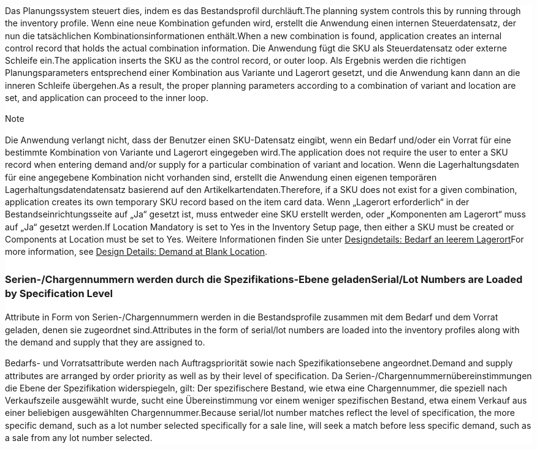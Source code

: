 <span data-ttu-id="5b66e-163">Das Planungssystem steuert dies, indem es das Bestandsprofil durchläuft.</span><span class="sxs-lookup"><span data-stu-id="5b66e-163">The planning system controls this by running through the inventory profile.</span></span> <span data-ttu-id="5b66e-164">Wenn eine neue Kombination gefunden wird, erstellt die Anwendung einen internen Steuerdatensatz, der nun die tatsächlichen Kombinationsinformationen enthält.</span><span class="sxs-lookup"><span data-stu-id="5b66e-164">When a new combination is found, application creates an internal control record that holds the actual combination information.</span></span> <span data-ttu-id="5b66e-165">Die Anwendung fügt die SKU als Steuerdatensatz oder externe Schleife ein.</span><span class="sxs-lookup"><span data-stu-id="5b66e-165">The application inserts the SKU as the control record, or outer loop.</span></span> <span data-ttu-id="5b66e-166">Als Ergebnis werden die richtigen Planungsparameters entsprechend einer Kombination aus Variante und Lagerort gesetzt, und die Anwendung kann dann an die inneren Schleife übergehen.</span><span class="sxs-lookup"><span data-stu-id="5b66e-166">As a result, the proper planning parameters according to a combination of variant and location are set, and application can proceed to the inner loop.</span></span>  

> [!NOTE]  
>  <span data-ttu-id="5b66e-167">Die Anwendung verlangt nicht, dass der Benutzer einen SKU-Datensatz eingibt, wenn ein Bedarf und/oder ein Vorrat für eine bestimmte Kombination von Variante und Lagerort eingegeben wird.</span><span class="sxs-lookup"><span data-stu-id="5b66e-167">The application does not require the user to enter a SKU record when entering demand and/or supply for a particular combination of variant and location.</span></span> <span data-ttu-id="5b66e-168">Wenn die Lagerhaltungsdaten für eine angegebene Kombination nicht vorhanden sind, erstellt die Anwendung einen eigenen temporären Lagerhaltungsdatendatensatz basierend auf den Artikelkartendaten.</span><span class="sxs-lookup"><span data-stu-id="5b66e-168">Therefore, if a SKU does not exist for a given combination, application creates its own temporary SKU record based on the item card data.</span></span> <span data-ttu-id="5b66e-169">Wenn „Lagerort erforderlich“ in der Bestandseinrichtungsseite auf „Ja“ gesetzt ist, muss entweder eine SKU erstellt werden, oder „Komponenten am Lagerort“ muss auf „Ja“ gesetzt werden.</span><span class="sxs-lookup"><span data-stu-id="5b66e-169">If Location Mandatory is set to Yes in the Inventory Setup page, then either a SKU must be created or Components at Location must be set to Yes.</span></span> <span data-ttu-id="5b66e-170">Weitere Informationen finden Sie unter [Designdetails: Bedarf an leerem Lagerort](design-details-demand-at-blank-location.md)</span><span class="sxs-lookup"><span data-stu-id="5b66e-170">For more information, see [Design Details: Demand at Blank Location](design-details-demand-at-blank-location.md).</span></span>  

### <a name="seriallot-numbers-are-loaded-by-specification-level"></a><span data-ttu-id="5b66e-171">Serien-/Chargennummern werden durch die Spezifikations-Ebene geladen</span><span class="sxs-lookup"><span data-stu-id="5b66e-171">Serial/Lot Numbers are Loaded by Specification Level</span></span>  
<span data-ttu-id="5b66e-172">Attribute in Form von Serien-/Chargennummern werden in die Bestandsprofile zusammen mit dem Bedarf und dem Vorrat geladen, denen sie zugeordnet sind.</span><span class="sxs-lookup"><span data-stu-id="5b66e-172">Attributes in the form of serial/lot numbers are loaded into the inventory profiles along with the demand and supply that they are assigned to.</span></span>  

<span data-ttu-id="5b66e-173">Bedarfs- und Vorratsattribute werden nach Auftragspriorität sowie nach Spezifikationsebene angeordnet.</span><span class="sxs-lookup"><span data-stu-id="5b66e-173">Demand and supply attributes are arranged by order priority as well as by their level of specification.</span></span> <span data-ttu-id="5b66e-174">Da Serien-/Chargennummernübereinstimmungen die Ebene der Spezifikation widerspiegeln, gilt: Der spezifischere Bestand, wie etwa eine Chargennummer, die speziell nach Verkaufszeile ausgewählt wurde, sucht eine Übereinstimmung vor einem weniger spezifischen Bestand, etwa einem Verkauf aus einer beliebigen ausgewählten Chargennummer.</span><span class="sxs-lookup"><span data-stu-id="5b66e-174">Because serial/lot number matches reflect the level of specification, the more specific demand, such as a lot number selected specifically for a sale line, will seek a match before less specific demand, such as a sale from any lot number selected.</span></span>  
